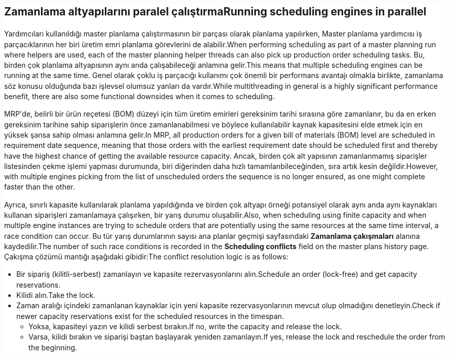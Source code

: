 ## <a name="running-scheduling-engines-in-parallel"></a><span data-ttu-id="898e4-288">Zamanlama altyapılarını paralel çalıştırma</span><span class="sxs-lookup"><span data-stu-id="898e4-288">Running scheduling engines in parallel</span></span>

<span data-ttu-id="898e4-289">Yardımcıları kullanıldığı master planlama çalıştırmasının bir parçası olarak planlama yapılırken, Master planlama yardımcısı iş parçacıklarının her biri üretim emri planlama görevlerini de alabilir.</span><span class="sxs-lookup"><span data-stu-id="898e4-289">When performing scheduling as part of a master planning run where helpers are used, each of the master planning helper threads can also pick up production order scheduling tasks.</span></span> <span data-ttu-id="898e4-290">Bu, birden çok planlama altyapısının aynı anda çalışabileceği anlamına gelir.</span><span class="sxs-lookup"><span data-stu-id="898e4-290">This means that multiple scheduling engines can be running at the same time.</span></span> <span data-ttu-id="898e4-291">Genel olarak çoklu iş parçacığı kullanımı çok önemli bir performans avantajı olmakla birlikte, zamanlama söz konusu olduğunda bazı işlevsel olumsuz yanları da vardır.</span><span class="sxs-lookup"><span data-stu-id="898e4-291">While multithreading in general is a highly significant performance benefit, there are also some functional downsides when it comes to scheduling.</span></span>

<span data-ttu-id="898e4-292">MRP'de, belirli bir ürün reçetesi (BOM) düzeyi için tüm üretim emirleri gereksinim tarihi sırasına göre zamanlanır, bu da en erken gereksinim tarihine sahip siparişlerin önce zamanlanabilmesi ve böylece kullanılabilir kaynak kapasitesini elde etmek için en yüksek şansa sahip olması anlamına gelir.</span><span class="sxs-lookup"><span data-stu-id="898e4-292">In MRP, all production orders for a given bill of materials (BOM) level are scheduled in requirement date sequence, meaning that those orders with the earliest requirement date should be scheduled first and thereby have the highest chance of getting the available resource capacity.</span></span> <span data-ttu-id="898e4-293">Ancak, birden çok alt yapısının zamanlanmamış siparişler listesinden çekme işlemi yapması durumunda, biri diğerinden daha hızlı tamamlanbileceğinden, sıra artık kesin değildir.</span><span class="sxs-lookup"><span data-stu-id="898e4-293">However, with multiple engines picking from the list of unscheduled orders the sequence is no longer ensured, as one might complete faster than the other.</span></span>

<span data-ttu-id="898e4-294">Ayrıca, sınırlı kapasite kullanılarak planlama yapıldığında ve birden çok altyapı örneği potansiyel olarak aynı anda aynı kaynakları kullanan siparişleri zamanlamaya çalışırken, bir yarış durumu oluşabilir.</span><span class="sxs-lookup"><span data-stu-id="898e4-294">Also, when scheduling using finite capacity and when multiple engine instances are trying to schedule orders that are potentially using the same resources at the same time interval, a race condition can occur.</span></span> <span data-ttu-id="898e4-295">Bu tür yarış durumlarının sayısı ana planlar geçmişi sayfasındaki **Zamanlama çakışmaları** alanına kaydedilir.</span><span class="sxs-lookup"><span data-stu-id="898e4-295">The number of such race conditions is recorded in the **Scheduling conflicts** field on the master plans history page.</span></span> <span data-ttu-id="898e4-296">Çakışma çözümü mantığı aşağıdaki gibidir:</span><span class="sxs-lookup"><span data-stu-id="898e4-296">The conflict resolution logic is as follows:</span></span>

- <span data-ttu-id="898e4-297">Bir sipariş (kilitli-serbest) zamanlayın ve kapasite rezervasyonlarını alın.</span><span class="sxs-lookup"><span data-stu-id="898e4-297">Schedule an order (lock-free) and get capacity reservations.</span></span>
- <span data-ttu-id="898e4-298">Kilidi alın.</span><span class="sxs-lookup"><span data-stu-id="898e4-298">Take the lock.</span></span>
- <span data-ttu-id="898e4-299">Zaman aralığı içindeki zamanlanan kaynaklar için yeni kapasite rezervasyonlarının mevcut olup olmadığını denetleyin.</span><span class="sxs-lookup"><span data-stu-id="898e4-299">Check if newer capacity reservations exist for the scheduled resources in the timespan.</span></span>
  - <span data-ttu-id="898e4-300">Yoksa, kapasiteyi yazın ve kilidi serbest bırakın.</span><span class="sxs-lookup"><span data-stu-id="898e4-300">If no, write the capacity and release the lock.</span></span>
  - <span data-ttu-id="898e4-301">Varsa, kilidi bırakın ve siparişi baştan başlayarak yeniden zamanlayın.</span><span class="sxs-lookup"><span data-stu-id="898e4-301">If yes, release the lock and reschedule the order from the beginning.</span></span>
